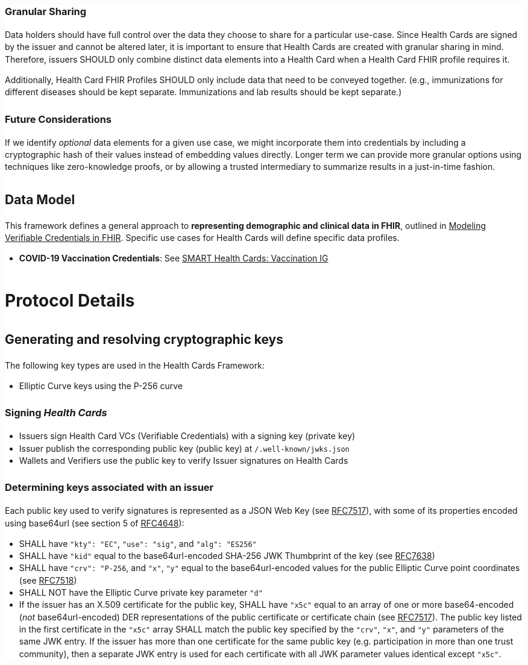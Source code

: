 ### Granular Sharing

Data holders should have full control over the data they choose to share for a particular use-case. Since Health Cards are signed by the issuer and cannot be altered later, it is important to ensure that Health Cards are created with granular sharing in mind. Therefore, issuers SHOULD only combine distinct data elements into a Health Card when a Health Card FHIR profile requires it.

Additionally, Health Card FHIR Profiles SHOULD only include data that need to be conveyed together. (e.g., immunizations for different diseases should be kept separate. Immunizations and lab results should be kept separate.)

### Future Considerations

If we identify *optional* data elements for a given use case, we might incorporate them into credentials by including a cryptographic hash of their values instead of embedding values directly. Longer term we can provide more granular options using techniques like zero-knowledge proofs, or by allowing a trusted intermediary to summarize results in a just-in-time fashion.

## Data Model

This framework defines a general approach to **representing demographic and clinical data in FHIR**, outlined in [Modeling Verifiable Credentials in FHIR](./credential-modeling/). Specific use cases for Health Cards will define specific data profiles.

  * **COVID-19 Vaccination Credentials**: See [SMART Health Cards: Vaccination IG](http://vci.org/ig/vaccination-and-testing)

# Protocol Details

## Generating and resolving cryptographic keys

The following key types are used in the Health Cards Framework:

* Elliptic Curve keys using the P-256 curve

### Signing *Health Cards*

* Issuers sign Health Card VCs (Verifiable Credentials) with a signing key (private key)
* Issuer publish the corresponding public key (public key) at `/.well-known/jwks.json`
* Wallets and Verifiers use the public key to verify Issuer signatures on Health Cards

### Determining keys associated with an issuer

Each public key used to verify signatures is represented as a JSON Web Key (see [RFC7517](https://tools.ietf.org/html/rfc7517)), with some of its properties encoded using base64url (see section 5 of [RFC4648](https://tools.ietf.org/html/rfc4648#section-5)):

* SHALL have `"kty": "EC"`, `"use": "sig"`, and `"alg": "ES256"`
* SHALL have `"kid"` equal to the base64url-encoded SHA-256 JWK Thumbprint of the key (see [RFC7638](https://tools.ietf.org/html/rfc7638))
* SHALL have `"crv": "P-256`, and `"x"`, `"y"` equal to the base64url-encoded values for the public Elliptic Curve point coordinates (see [RFC7518](https://tools.ietf.org/html/rfc7518#section-6.2))
* SHALL NOT have the Elliptic Curve private key parameter `"d"`
* If the issuer has an X.509 certificate for the public key, SHALL have `"x5c"` equal to an array of one or more base64-encoded (_not_ base64url-encoded) DER representations of the public certificate or certificate chain (see [RFC7517](https://tools.ietf.org/html/rfc7517#section-4.7)).
The public key listed in the first certificate in the `"x5c"` array SHALL match the public key specified by the `"crv"`, `"x"`, and `"y"` parameters of the same JWK entry.
If the issuer has more than one certificate for the same public key (e.g. participation in more than one trust community), then a separate JWK entry is used for each certificate with all JWK parameter values identical except `"x5c"`.
